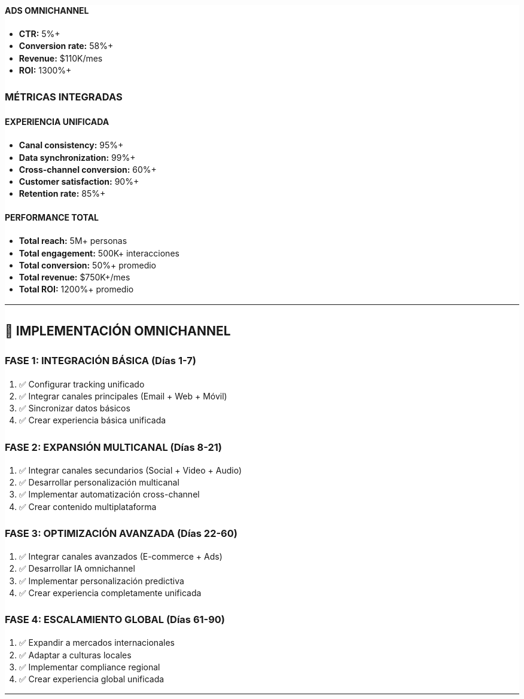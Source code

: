 #### **ADS OMNICHANNEL**
- **CTR:** 5%+
- **Conversion rate:** 58%+
- **Revenue:** $110K/mes
- **ROI:** 1300%+

### **MÉTRICAS INTEGRADAS**

#### **EXPERIENCIA UNIFICADA**
- **Canal consistency:** 95%+
- **Data synchronization:** 99%+
- **Cross-channel conversion:** 60%+
- **Customer satisfaction:** 90%+
- **Retention rate:** 85%+

#### **PERFORMANCE TOTAL**
- **Total reach:** 5M+ personas
- **Total engagement:** 500K+ interacciones
- **Total conversion:** 50%+ promedio
- **Total revenue:** $750K+/mes
- **Total ROI:** 1200%+ promedio

---

## 🚀 **IMPLEMENTACIÓN OMNICHANNEL**

### **FASE 1: INTEGRACIÓN BÁSICA (Días 1-7)**
1. ✅ Configurar tracking unificado
2. ✅ Integrar canales principales (Email + Web + Móvil)
3. ✅ Sincronizar datos básicos
4. ✅ Crear experiencia básica unificada

### **FASE 2: EXPANSIÓN MULTICANAL (Días 8-21)**
1. ✅ Integrar canales secundarios (Social + Video + Audio)
2. ✅ Desarrollar personalización multicanal
3. ✅ Implementar automatización cross-channel
4. ✅ Crear contenido multiplataforma

### **FASE 3: OPTIMIZACIÓN AVANZADA (Días 22-60)**
1. ✅ Integrar canales avanzados (E-commerce + Ads)
2. ✅ Desarrollar IA omnichannel
3. ✅ Implementar personalización predictiva
4. ✅ Crear experiencia completamente unificada

### **FASE 4: ESCALAMIENTO GLOBAL (Días 61-90)**
1. ✅ Expandir a mercados internacionales
2. ✅ Adaptar a culturas locales
3. ✅ Implementar compliance regional
4. ✅ Crear experiencia global unificada

---
